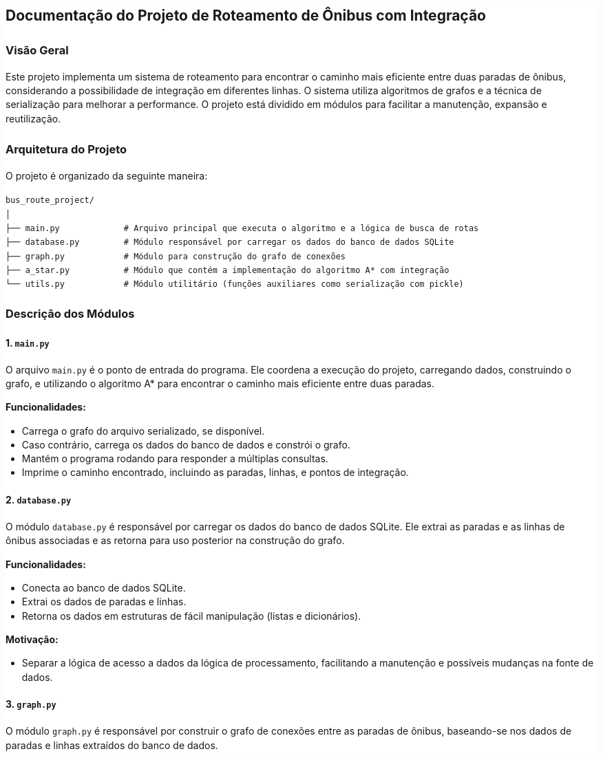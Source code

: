 ## Documentação do Projeto de Roteamento de Ônibus com Integração

### **Visão Geral**
Este projeto implementa um sistema de roteamento para encontrar o caminho mais eficiente entre duas paradas de ônibus, considerando a possibilidade de integração em diferentes linhas. O sistema utiliza algoritmos de grafos e a técnica de serialização para melhorar a performance. O projeto está dividido em módulos para facilitar a manutenção, expansão e reutilização.

### **Arquitetura do Projeto**
O projeto é organizado da seguinte maneira:

```plaintext
bus_route_project/
│
├── main.py             # Arquivo principal que executa o algoritmo e a lógica de busca de rotas
├── database.py         # Módulo responsável por carregar os dados do banco de dados SQLite
├── graph.py            # Módulo para construção do grafo de conexões
├── a_star.py           # Módulo que contém a implementação do algoritmo A* com integração
└── utils.py            # Módulo utilitário (funções auxiliares como serialização com pickle)
```

### **Descrição dos Módulos**

#### **1. `main.py`**
O arquivo `main.py` é o ponto de entrada do programa. Ele coordena a execução do projeto, carregando dados, construindo o grafo, e utilizando o algoritmo A* para encontrar o caminho mais eficiente entre duas paradas.

**Funcionalidades:**
- Carrega o grafo do arquivo serializado, se disponível.
- Caso contrário, carrega os dados do banco de dados e constrói o grafo.
- Mantém o programa rodando para responder a múltiplas consultas.
- Imprime o caminho encontrado, incluindo as paradas, linhas, e pontos de integração.

#### **2. `database.py`**
O módulo `database.py` é responsável por carregar os dados do banco de dados SQLite. Ele extrai as paradas e as linhas de ônibus associadas e as retorna para uso posterior na construção do grafo.

**Funcionalidades:**
- Conecta ao banco de dados SQLite.
- Extrai os dados de paradas e linhas.
- Retorna os dados em estruturas de fácil manipulação (listas e dicionários).

**Motivação:**
- Separar a lógica de acesso a dados da lógica de processamento, facilitando a manutenção e possíveis mudanças na fonte de dados.

#### **3. `graph.py`**
O módulo `graph.py` é responsável por construir o grafo de conexões entre as paradas de ônibus, baseando-se nos dados de paradas e linhas extraídos do banco de dados.
